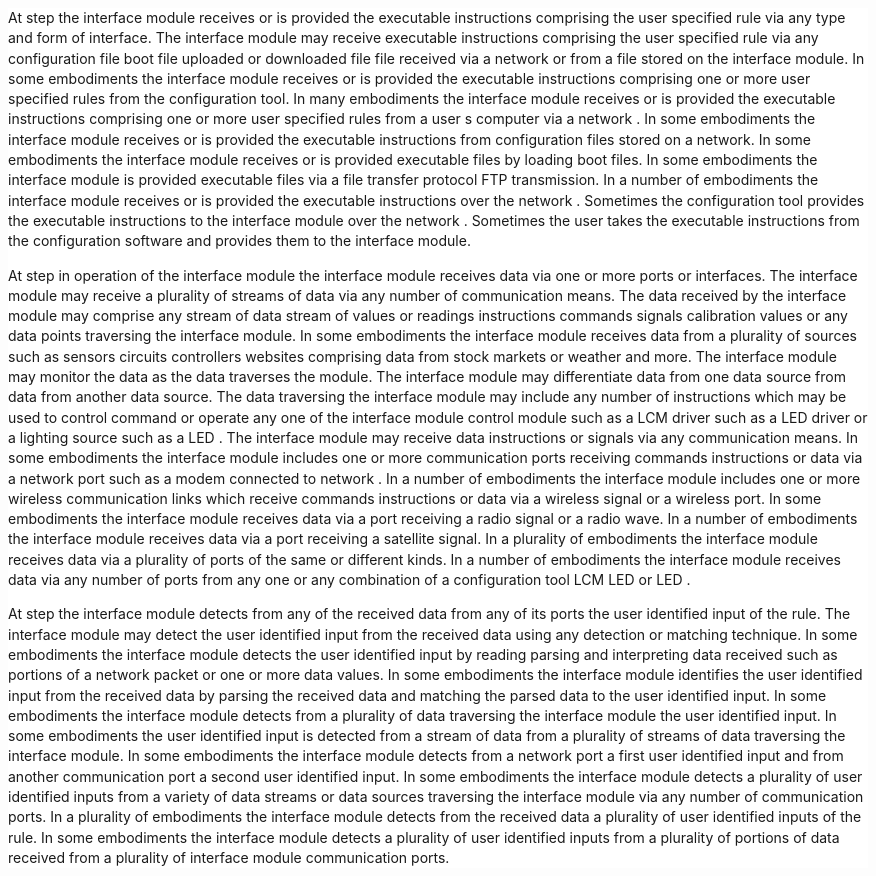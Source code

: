 At step the interface module receives or is provided the executable instructions comprising the user specified rule via any type and form of interface. The interface module may receive executable instructions comprising the user specified rule via any configuration file boot file uploaded or downloaded file file received via a network or from a file stored on the interface module. In some embodiments the interface module receives or is provided the executable instructions comprising one or more user specified rules from the configuration tool. In many embodiments the interface module receives or is provided the executable instructions comprising one or more user specified rules from a user s computer via a network . In some embodiments the interface module receives or is provided the executable instructions from configuration files stored on a network. In some embodiments the interface module receives or is provided executable files by loading boot files. In some embodiments the interface module is provided executable files via a file transfer protocol FTP transmission. In a number of embodiments the interface module receives or is provided the executable instructions over the network . Sometimes the configuration tool provides the executable instructions to the interface module over the network . Sometimes the user takes the executable instructions from the configuration software and provides them to the interface module.

At step in operation of the interface module the interface module receives data via one or more ports or interfaces. The interface module may receive a plurality of streams of data via any number of communication means. The data received by the interface module may comprise any stream of data stream of values or readings instructions commands signals calibration values or any data points traversing the interface module. In some embodiments the interface module receives data from a plurality of sources such as sensors circuits controllers websites comprising data from stock markets or weather and more. The interface module may monitor the data as the data traverses the module. The interface module may differentiate data from one data source from data from another data source. The data traversing the interface module may include any number of instructions which may be used to control command or operate any one of the interface module control module such as a LCM driver such as a LED driver or a lighting source such as a LED . The interface module may receive data instructions or signals via any communication means. In some embodiments the interface module includes one or more communication ports receiving commands instructions or data via a network port such as a modem connected to network . In a number of embodiments the interface module includes one or more wireless communication links which receive commands instructions or data via a wireless signal or a wireless port. In some embodiments the interface module receives data via a port receiving a radio signal or a radio wave. In a number of embodiments the interface module receives data via a port receiving a satellite signal. In a plurality of embodiments the interface module receives data via a plurality of ports of the same or different kinds. In a number of embodiments the interface module receives data via any number of ports from any one or any combination of a configuration tool LCM LED or LED .

At step the interface module detects from any of the received data from any of its ports the user identified input of the rule. The interface module may detect the user identified input from the received data using any detection or matching technique. In some embodiments the interface module detects the user identified input by reading parsing and interpreting data received such as portions of a network packet or one or more data values. In some embodiments the interface module identifies the user identified input from the received data by parsing the received data and matching the parsed data to the user identified input. In some embodiments the interface module detects from a plurality of data traversing the interface module the user identified input. In some embodiments the user identified input is detected from a stream of data from a plurality of streams of data traversing the interface module. In some embodiments the interface module detects from a network port a first user identified input and from another communication port a second user identified input. In some embodiments the interface module detects a plurality of user identified inputs from a variety of data streams or data sources traversing the interface module via any number of communication ports. In a plurality of embodiments the interface module detects from the received data a plurality of user identified inputs of the rule. In some embodiments the interface module detects a plurality of user identified inputs from a plurality of portions of data received from a plurality of interface module communication ports.
